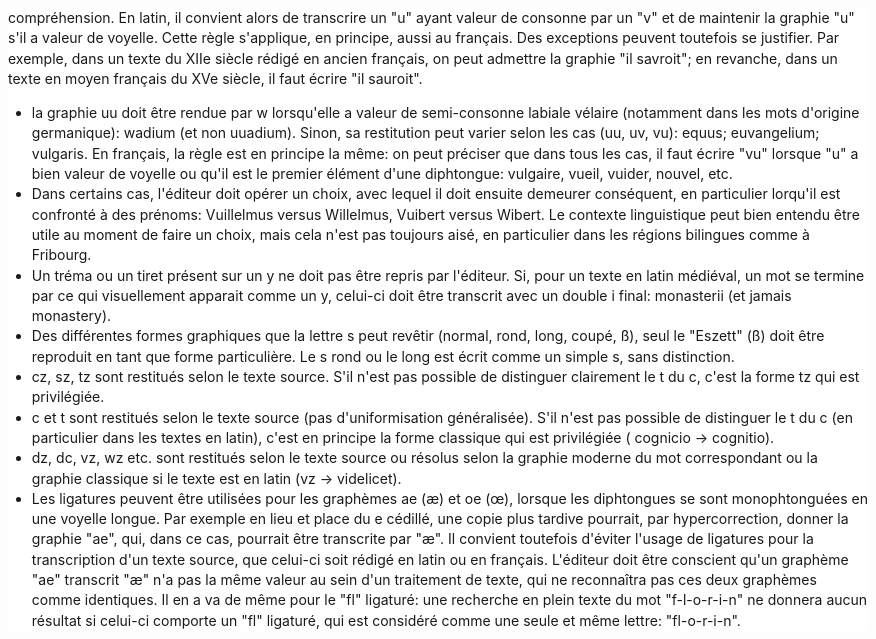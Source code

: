   compréhension. En latin, il convient alors de transcrire un "u" ayant valeur de consonne par un "v" et de maintenir la
  graphie "u" s'il a valeur de voyelle. Cette règle s'applique, en principe, aussi au français. Des exceptions peuvent
  toutefois se justifier. Par exemple, dans un texte du XIIe siècle rédigé en ancien français, on peut admettre la
  graphie "il savroit"; en revanche, dans un texte en moyen français du XVe siècle, il faut écrire "il sauroit".
* la graphie uu doit être rendue par w lorsqu'elle a valeur de semi-consonne labiale vélaire (notamment dans les mots
  d'origine germanique): wadium (et non uuadium). Sinon, sa restitution peut varier selon les cas (uu, uv, vu): equus;
  euvangelium; vulgaris. En français, la règle est en principe la même: on peut préciser que dans tous les cas, il faut
  écrire "vu" lorsque "u" a bien valeur de voyelle ou qu'il est le premier élément d'une diphtongue: vulgaire, vueil,
  vuider, nouvel, etc.
* Dans certains cas, l'éditeur doit opérer un choix, avec lequel il doit ensuite demeurer conséquent, en particulier
  lorqu'il est confronté à des prénoms: Vuillelmus versus Willelmus, Vuibert versus Wibert. Le contexte linguistique
  peut bien entendu être utile au moment de faire un choix, mais cela n'est pas toujours aisé, en particulier dans les
  régions bilingues comme à Fribourg.
* Un tréma ou un tiret présent sur un y ne doit pas être repris par l'éditeur. Si, pour un texte en latin médiéval, un
  mot se termine par ce qui visuellement apparait comme un y, celui-ci doit être transcrit avec un double i final:
  monasterii (et jamais monastery).
* Des différentes formes graphiques que la lettre s peut revêtir (normal, rond, long, coupé, ß), seul le "Eszett" (ß)
  doit être reproduit en tant que forme particulière. Le s rond ou le long est écrit comme un simple s, sans
  distinction.
* cz, sz, tz sont restitués selon le texte source. S'il n'est pas possible de distinguer clairement le t du c, c'est la
  forme tz qui est privilégiée.
* c et t sont restitués selon le texte source (pas d'uniformisation généralisée). S'il n'est pas possible de distinguer
  le t du c (en particulier dans les textes en latin), c'est en principe la forme classique qui est privilégiée (
  cognicio -> cognitio).
* dz, dc, vz, wz etc. sont restitués selon le texte source ou résolus selon la graphie moderne du mot correspondant ou
  la graphie classique si le texte est en latin (vz -> videlicet).
* Les ligatures peuvent être utilisées pour les graphèmes ae (æ) et oe (œ), lorsque les diphtongues se sont
  monophtonguées en une voyelle longue. Par exemple en lieu et place du e cédillé, une copie plus tardive pourrait, par
  hypercorrection, donner la graphie "ae", qui, dans ce cas, pourrait être transcrite par "æ".
  Il convient toutefois d'éviter l'usage de ligatures pour la transcription d'un texte source, que celui-ci soit rédigé
  en latin ou en français. L'éditeur doit être conscient qu'un graphème "ae" transcrit "æ" n'a pas la même valeur au
  sein d'un traitement de texte, qui ne reconnaîtra pas ces deux graphèmes comme identiques. Il en a va de même pour
  le "fl" ligaturé: une recherche en plein texte du mot "f-l-o-r-i-n" ne donnera aucun résultat si celui-ci comporte
  un "fl" ligaturé, qui est considéré comme une seule et même lettre: "fl-o-r-i-n".
